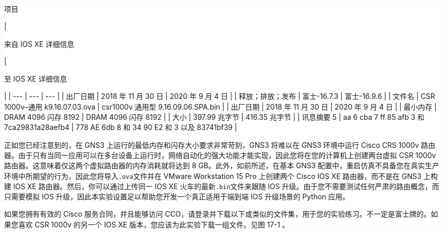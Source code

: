 项目

 | 

来自 IOS XE 详细信息

 | 

至 IOS XE 详细信息

 |
| --- | --- | --- |
| 出厂日期 | 2018 年 11 月 30 日 | 2020 年 9 月 4 日 |
| 释放；排放；发布 | 富士-16.7.3 | 富士-16.9.6 |
| 文件名 | CSR 1000v–通用 k9.16.07.03.ova | csr1000v 通用型 9.16.09.06.SPA.bin |
| 出厂日期 | 2018 年 11 月 30 日 | 2020 年 9 月 4 日 |
| 最小内存 | DRAM 4096 闪存 8192 | DRAM 4096 闪存 8192 |
| 大小 | 397.99 兆字节 | 416.35 兆字节 |
| 讯息摘要 5 | aa 6 cba 7 ff 85 afb 3 和 7ca29831a28aefb4 | 778 AE 6db 8 和 34 90 E2 和 3 以及 83741bf39 |

正如您已经注意到的，在 GNS3 上运行的最低内存和闪存大小要求非常苛刻，GNS3 将难以在 GNS3 环境中运行 Cisco CRS 1000v 路由器。由于只有当同一应用可以在多台设备上运行时，网络自动化的强大功能才能实现，因此您将在您的计算机上创建两台虚拟 CSR 1000v 路由器。这意味着仅这两个虚拟路由器的内存消耗就将达到 8 GB。此外，如前所述，在基本 GNS3 配置中，重启仿真不具备您在真实生产环境中所期望的行为，因此您将导入`.ova`文件并在 VMware Workstation 15 Pro 上创建两个 Cisco IOS XE 路由器，而不是在 GNS3 上构建 IOS XE 路由器。然后，你可以通过上传同一 IOS XE 火车的最新`.bin`文件来跟随 IOS 升级。由于您不需要测试任何严肃的路由概念，而只需要模拟 IOS 升级，因此本实验设置足以帮助您开发一个真正适用于端到端 IOS 升级场景的 Python 应用。

如果您拥有有效的 Cisco 服务合同，并且能够访问 CCO，请登录并下载以下或类似的文件集，用于您的实验练习。不一定是富士牌的。如果您喜欢 CSR 1000v 的另一个 IOS XE 版本，您应该为此实验下载一组文件。见图 17-1 。

